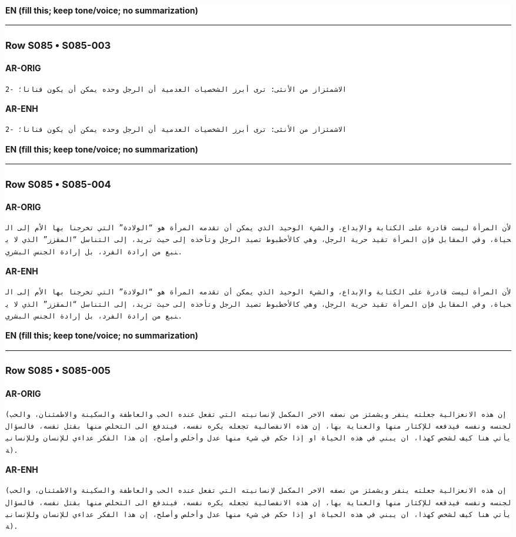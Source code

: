 **EN (fill this; keep tone/voice; no summarization)**
```en

```

---
### Row S085 • S085-003

**AR-ORIG**
```ar
2- الاشمئزاز من الأنثى: ترى أبرز الشخصيات العدمية أن الرجل وحده يمكن أن يكون فنانا؛
```

**AR-ENH**
```ar
2- الاشمئزاز من الأنثى: ترى أبرز الشخصيات العدمية أن الرجل وحده يمكن أن يكون فنانا؛
```

**EN (fill this; keep tone/voice; no summarization)**
```en

```

---
### Row S085 • S085-004

**AR-ORIG**
```ar
لأن المرأة ليست قادرة على الكتابة والإبداع، والشيء الوحيد الذي يمكن أن تقدمه المرأة هو “الولادة” التي تخرجنا بها الأم إلى الحياة، وفي المقابل فإن المرأة تقيد حرية الرجل، وهي كالأخطبوط تصيد الرجل وتأخذه إلى حيث تريد، إلى التناسل “المقزز” الذي لا ينبع من إرادة الفرد، بل إرادة الجنس البشري.
```

**AR-ENH**
```ar
لأن المرأة ليست قادرة على الكتابة والإبداع، والشيء الوحيد الذي يمكن أن تقدمه المرأة هو “الولادة” التي تخرجنا بها الأم إلى الحياة، وفي المقابل فإن المرأة تقيد حرية الرجل، وهي كالأخطبوط تصيد الرجل وتأخذه إلى حيث تريد، إلى التناسل “المقزز” الذي لا ينبع من إرادة الفرد، بل إرادة الجنس البشري.
```

**EN (fill this; keep tone/voice; no summarization)**
```en

```

---
### Row S085 • S085-005

**AR-ORIG**
```ar
(إن هذه الانعزالية جعلته ينفر ويشمئز من نصفه الاخر المكمل لإنسانيته التي تفعل عنده الحب والعاطفة والسكينة والاطمئنان، والحب لجنسه ونفسه فيدفعه للإكثار منها والعناية بها، إن هذه الانفصالية تجعله يكره نفسه، فيندفع الى التخلص منها بقتل نفسه، فالسؤال يأتي هنا كيف لشخص كهذا، ان يبني في هذه الحياة او إذا حكم في شيء منها عدل وأخلص وأصلح، إن هذا الفكر عداءي للإنسان وللإنسانية).
```

**AR-ENH**
```ar
(إن هذه الانعزالية جعلته ينفر ويشمئز من نصفه الاخر المكمل لإنسانيته التي تفعل عنده الحب والعاطفة والسكينة والاطمئنان، والحب لجنسه ونفسه فيدفعه للإكثار منها والعناية بها، إن هذه الانفصالية تجعله يكره نفسه، فيندفع الى التخلص منها بقتل نفسه، فالسؤال يأتي هنا كيف لشخص كهذا، ان يبني في هذه الحياة او إذا حكم في شيء منها عدل وأخلص وأصلح، إن هذا الفكر عداءي للإنسان وللإنسانية).
```
